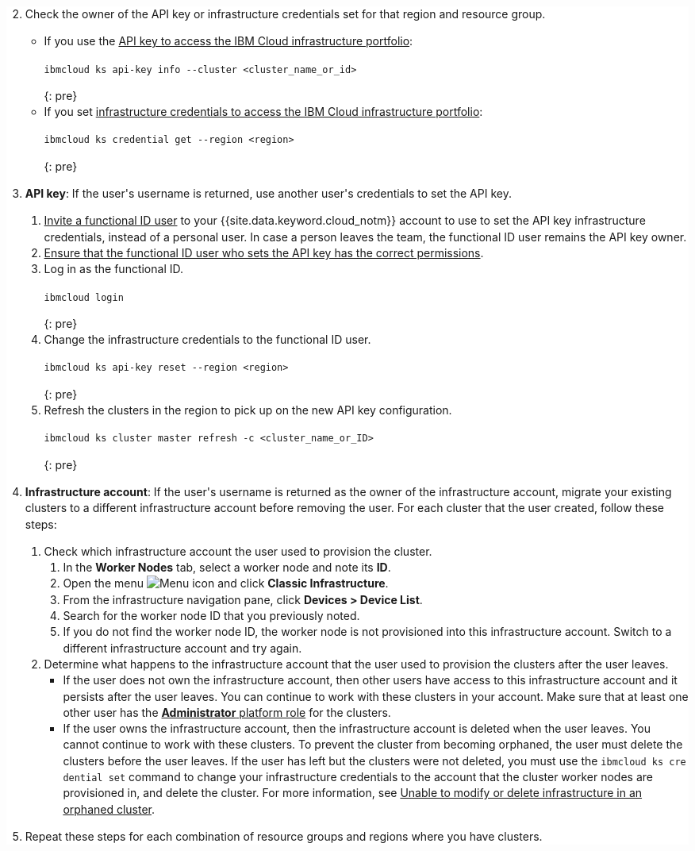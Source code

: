 2. Check the owner of the API key or infrastructure credentials set for that region and resource group.
    * If you use the [API key to access the IBM Cloud infrastructure portfolio](#default_account):
        ```
        ibmcloud ks api-key info --cluster <cluster_name_or_id>
        ```
        {: pre}
    * If you set [infrastructure credentials to access the IBM Cloud infrastructure portfolio](#credentials):
        ```
        ibmcloud ks credential get --region <region>
        ```
        {: pre}

3.  **API key**: If the user's username is returned, use another user's credentials to set the API key.
    1.  [Invite a functional ID user](/docs/account?topic=account-iamuserinv) to your {{site.data.keyword.cloud_notm}} account to use to set the API key infrastructure credentials, instead of a personal user. In case a person leaves the team, the functional ID user remains the API key owner.
    2.  [Ensure that the functional ID user who sets the API key has the correct permissions](#owner_permissions).
    3.  Log in as the functional ID.
        ```
        ibmcloud login
        ```
        {: pre}
    4.  Change the infrastructure credentials to the functional ID user.
        ```
        ibmcloud ks api-key reset --region <region>
        ```
        {: pre}
    5.  Refresh the clusters in the region to pick up on the new API key configuration.
        ```
        ibmcloud ks cluster master refresh -c <cluster_name_or_ID>
        ```
        {: pre}
4.  **Infrastructure account**: If the user's username is returned as the owner of the infrastructure account, migrate your existing clusters to a different infrastructure account before removing the user. For each cluster that the user created, follow these steps:
    1. Check which infrastructure account the user used to provision the cluster.
        1.  In the **Worker Nodes** tab, select a worker node and note its **ID**.
        2.  Open the menu ![Menu icon](../icons/icon_hamburger.svg "Menu icon") and click **Classic Infrastructure**.
        3.  From the infrastructure navigation pane, click **Devices > Device List**.
        4.  Search for the worker node ID that you previously noted.
        5.  If you do not find the worker node ID, the worker node is not provisioned into this infrastructure account. Switch to a different infrastructure account and try again.
    2. Determine what happens to the infrastructure account that the user used to provision the clusters after the user leaves.
        * If the user does not own the infrastructure account, then other users have access to this infrastructure account and it persists after the user leaves. You can continue to work with these clusters in your account. Make sure that at least one other user has the [**Administrator** platform role](#platform) for the clusters.
        * If the user owns the infrastructure account, then the infrastructure account is deleted when the user leaves. You cannot continue to work with these clusters. To prevent the cluster from becoming orphaned, the user must delete the clusters before the user leaves. If the user has left but the clusters were not deleted, you must use the `ibmcloud ks credential set` command to change your infrastructure credentials to the account that the cluster worker nodes are provisioned in, and delete the cluster. For more information, see [Unable to modify or delete infrastructure in an orphaned cluster](/docs/containers?topic=containers-cs_troubleshoot_clusters#orphaned).
5. Repeat these steps for each combination of resource groups and regions where you have clusters.
